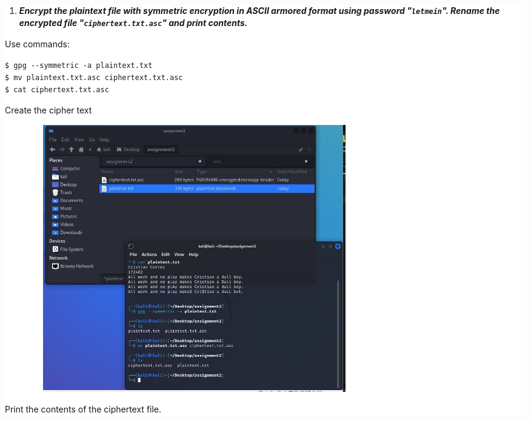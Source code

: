 1. ***Encrypt the plaintext file with symmetric encryption in ASCII armored format using password "`letmein`". Rename the encrypted file "`ciphertext.txt.asc`" and print contents.***

Use commands:

    $ gpg --symmetric -a plaintext.txt
    $ mv plaintext.txt.asc ciphertext.txt.asc
    $ cat ciphertext.txt.asc

Create the cipher text

<img src="images/b1.JPG" width="625" height="440">

Print the contents of the ciphertext file.
